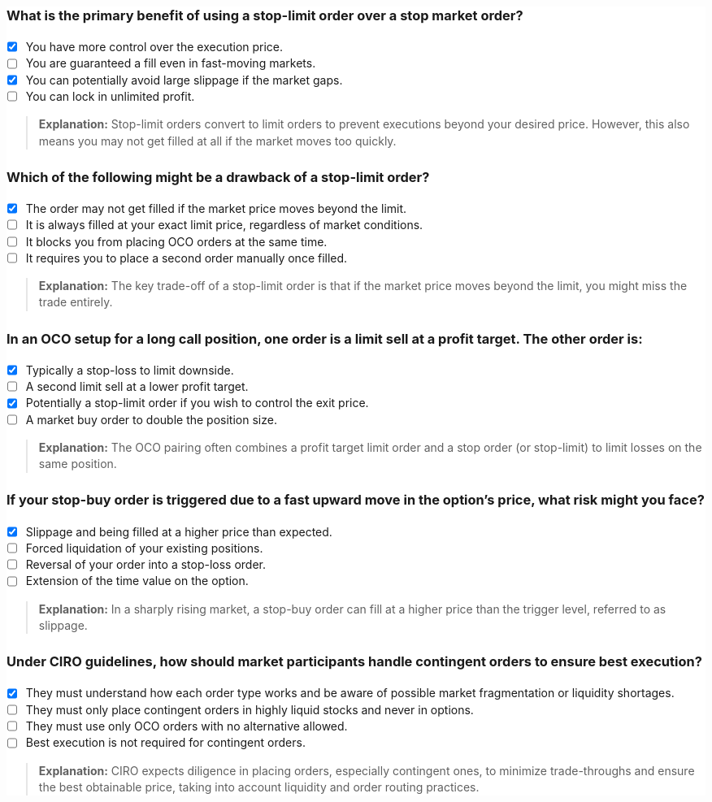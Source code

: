 ### What is the primary benefit of using a stop-limit order over a stop market order?

- [x] You have more control over the execution price.
- [ ] You are guaranteed a fill even in fast-moving markets.
- [x] You can potentially avoid large slippage if the market gaps.
- [ ] You can lock in unlimited profit.

> **Explanation:** Stop-limit orders convert to limit orders to prevent executions beyond your desired price. However, this also means you may not get filled at all if the market moves too quickly.

### Which of the following might be a drawback of a stop-limit order?

- [x] The order may not get filled if the market price moves beyond the limit.
- [ ] It is always filled at your exact limit price, regardless of market conditions.
- [ ] It blocks you from placing OCO orders at the same time.
- [ ] It requires you to place a second order manually once filled.

> **Explanation:** The key trade-off of a stop-limit order is that if the market price moves beyond the limit, you might miss the trade entirely.

### In an OCO setup for a long call position, one order is a limit sell at a profit target. The other order is:

- [x] Typically a stop-loss to limit downside.
- [ ] A second limit sell at a lower profit target.
- [x] Potentially a stop-limit order if you wish to control the exit price.
- [ ] A market buy order to double the position size.

> **Explanation:** The OCO pairing often combines a profit target limit order and a stop order (or stop-limit) to limit losses on the same position.

### If your stop-buy order is triggered due to a fast upward move in the option’s price, what risk might you face?

- [x] Slippage and being filled at a higher price than expected.
- [ ] Forced liquidation of your existing positions.
- [ ] Reversal of your order into a stop-loss order.
- [ ] Extension of the time value on the option.

> **Explanation:** In a sharply rising market, a stop-buy order can fill at a higher price than the trigger level, referred to as slippage.

### Under CIRO guidelines, how should market participants handle contingent orders to ensure best execution?

- [x] They must understand how each order type works and be aware of possible market fragmentation or liquidity shortages.
- [ ] They must only place contingent orders in highly liquid stocks and never in options.
- [ ] They must use only OCO orders with no alternative allowed.
- [ ] Best execution is not required for contingent orders.

> **Explanation:** CIRO expects diligence in placing orders, especially contingent ones, to minimize trade-throughs and ensure the best obtainable price, taking into account liquidity and order routing practices.
